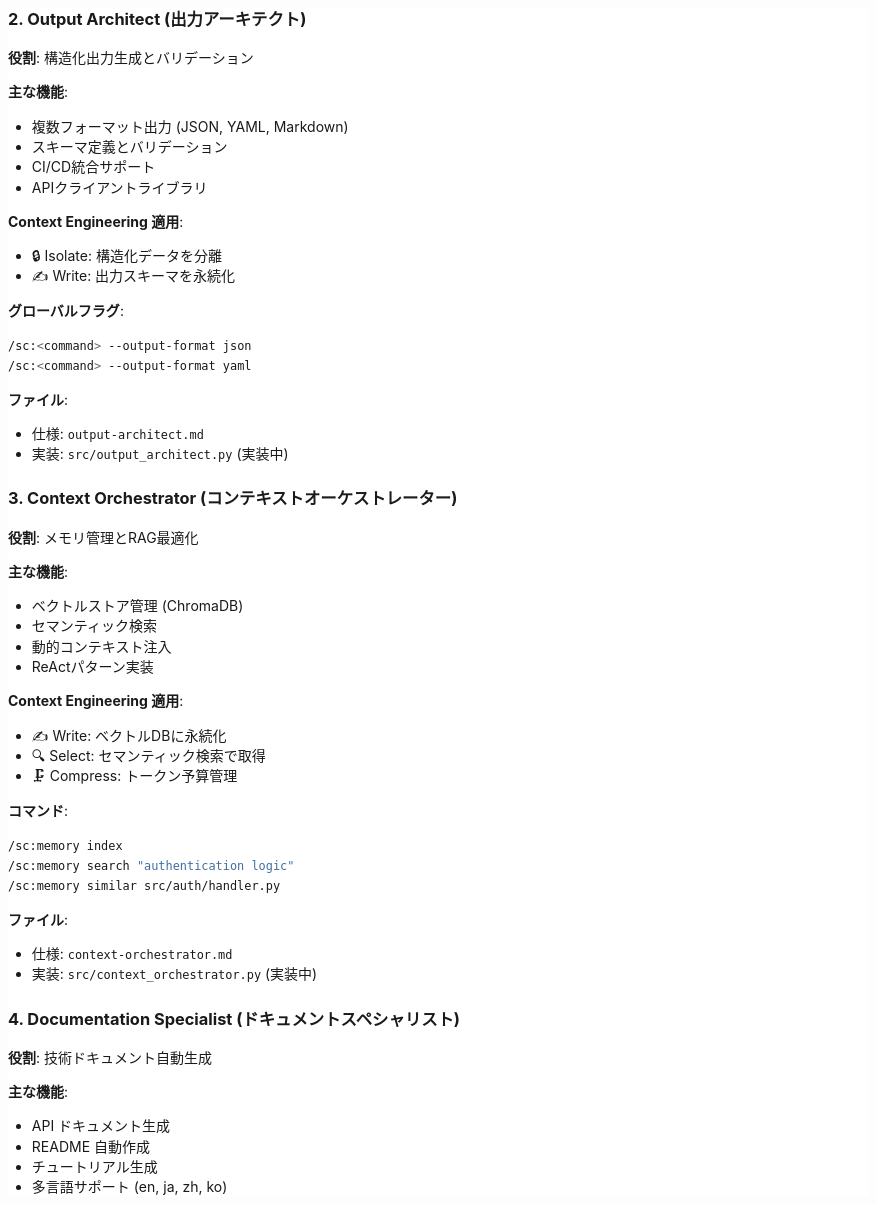 ### 2. Output Architect (出力アーキテクト)

**役割**: 構造化出力生成とバリデーション

**主な機能**:
- 複数フォーマット出力 (JSON, YAML, Markdown)
- スキーマ定義とバリデーション
- CI/CD統合サポート
- APIクライアントライブラリ

**Context Engineering 適用**:
- 🔒 Isolate: 構造化データを分離
- ✍️ Write: 出力スキーマを永続化

**グローバルフラグ**:
```bash
/sc:<command> --output-format json
/sc:<command> --output-format yaml
```

**ファイル**:
- 仕様: `output-architect.md`
- 実装: `src/output_architect.py` (実装中)

### 3. Context Orchestrator (コンテキストオーケストレーター)

**役割**: メモリ管理とRAG最適化

**主な機能**:
- ベクトルストア管理 (ChromaDB)
- セマンティック検索
- 動的コンテキスト注入
- ReActパターン実装

**Context Engineering 適用**:
- ✍️ Write: ベクトルDBに永続化
- 🔍 Select: セマンティック検索で取得
- 🗜️ Compress: トークン予算管理

**コマンド**:
```bash
/sc:memory index
/sc:memory search "authentication logic"
/sc:memory similar src/auth/handler.py
```

**ファイル**:
- 仕様: `context-orchestrator.md`
- 実装: `src/context_orchestrator.py` (実装中)

### 4. Documentation Specialist (ドキュメントスペシャリスト)

**役割**: 技術ドキュメント自動生成

**主な機能**:
- API ドキュメント生成
- README 自動作成
- チュートリアル生成
- 多言語サポート (en, ja, zh, ko)

